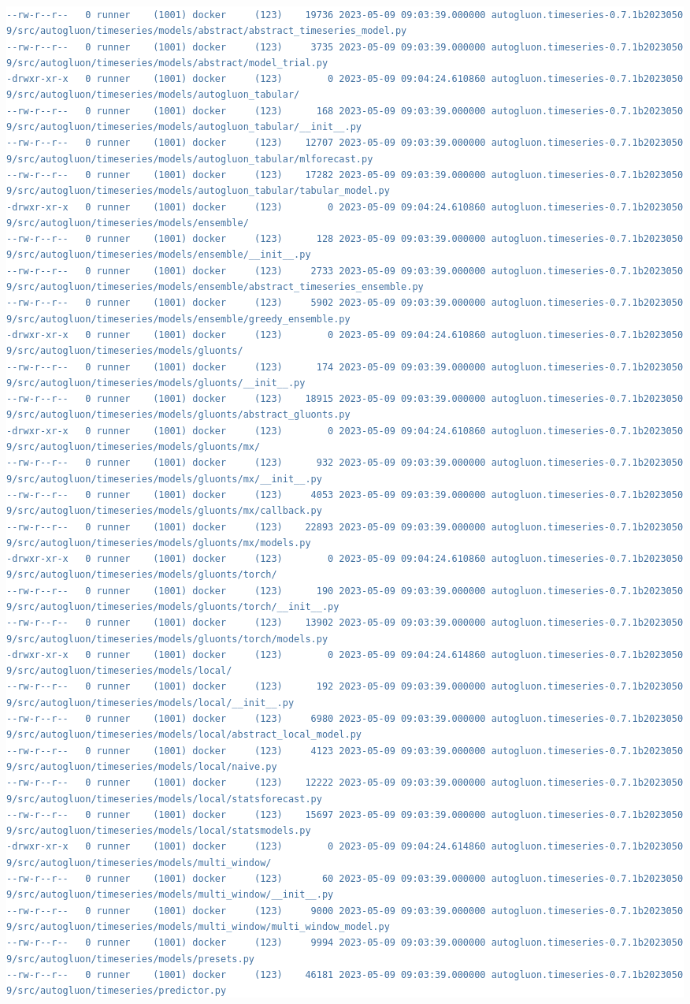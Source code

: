 ```diff
--rw-r--r--   0 runner    (1001) docker     (123)    19736 2023-05-09 09:03:39.000000 autogluon.timeseries-0.7.1b20230509/src/autogluon/timeseries/models/abstract/abstract_timeseries_model.py
--rw-r--r--   0 runner    (1001) docker     (123)     3735 2023-05-09 09:03:39.000000 autogluon.timeseries-0.7.1b20230509/src/autogluon/timeseries/models/abstract/model_trial.py
-drwxr-xr-x   0 runner    (1001) docker     (123)        0 2023-05-09 09:04:24.610860 autogluon.timeseries-0.7.1b20230509/src/autogluon/timeseries/models/autogluon_tabular/
--rw-r--r--   0 runner    (1001) docker     (123)      168 2023-05-09 09:03:39.000000 autogluon.timeseries-0.7.1b20230509/src/autogluon/timeseries/models/autogluon_tabular/__init__.py
--rw-r--r--   0 runner    (1001) docker     (123)    12707 2023-05-09 09:03:39.000000 autogluon.timeseries-0.7.1b20230509/src/autogluon/timeseries/models/autogluon_tabular/mlforecast.py
--rw-r--r--   0 runner    (1001) docker     (123)    17282 2023-05-09 09:03:39.000000 autogluon.timeseries-0.7.1b20230509/src/autogluon/timeseries/models/autogluon_tabular/tabular_model.py
-drwxr-xr-x   0 runner    (1001) docker     (123)        0 2023-05-09 09:04:24.610860 autogluon.timeseries-0.7.1b20230509/src/autogluon/timeseries/models/ensemble/
--rw-r--r--   0 runner    (1001) docker     (123)      128 2023-05-09 09:03:39.000000 autogluon.timeseries-0.7.1b20230509/src/autogluon/timeseries/models/ensemble/__init__.py
--rw-r--r--   0 runner    (1001) docker     (123)     2733 2023-05-09 09:03:39.000000 autogluon.timeseries-0.7.1b20230509/src/autogluon/timeseries/models/ensemble/abstract_timeseries_ensemble.py
--rw-r--r--   0 runner    (1001) docker     (123)     5902 2023-05-09 09:03:39.000000 autogluon.timeseries-0.7.1b20230509/src/autogluon/timeseries/models/ensemble/greedy_ensemble.py
-drwxr-xr-x   0 runner    (1001) docker     (123)        0 2023-05-09 09:04:24.610860 autogluon.timeseries-0.7.1b20230509/src/autogluon/timeseries/models/gluonts/
--rw-r--r--   0 runner    (1001) docker     (123)      174 2023-05-09 09:03:39.000000 autogluon.timeseries-0.7.1b20230509/src/autogluon/timeseries/models/gluonts/__init__.py
--rw-r--r--   0 runner    (1001) docker     (123)    18915 2023-05-09 09:03:39.000000 autogluon.timeseries-0.7.1b20230509/src/autogluon/timeseries/models/gluonts/abstract_gluonts.py
-drwxr-xr-x   0 runner    (1001) docker     (123)        0 2023-05-09 09:04:24.610860 autogluon.timeseries-0.7.1b20230509/src/autogluon/timeseries/models/gluonts/mx/
--rw-r--r--   0 runner    (1001) docker     (123)      932 2023-05-09 09:03:39.000000 autogluon.timeseries-0.7.1b20230509/src/autogluon/timeseries/models/gluonts/mx/__init__.py
--rw-r--r--   0 runner    (1001) docker     (123)     4053 2023-05-09 09:03:39.000000 autogluon.timeseries-0.7.1b20230509/src/autogluon/timeseries/models/gluonts/mx/callback.py
--rw-r--r--   0 runner    (1001) docker     (123)    22893 2023-05-09 09:03:39.000000 autogluon.timeseries-0.7.1b20230509/src/autogluon/timeseries/models/gluonts/mx/models.py
-drwxr-xr-x   0 runner    (1001) docker     (123)        0 2023-05-09 09:04:24.610860 autogluon.timeseries-0.7.1b20230509/src/autogluon/timeseries/models/gluonts/torch/
--rw-r--r--   0 runner    (1001) docker     (123)      190 2023-05-09 09:03:39.000000 autogluon.timeseries-0.7.1b20230509/src/autogluon/timeseries/models/gluonts/torch/__init__.py
--rw-r--r--   0 runner    (1001) docker     (123)    13902 2023-05-09 09:03:39.000000 autogluon.timeseries-0.7.1b20230509/src/autogluon/timeseries/models/gluonts/torch/models.py
-drwxr-xr-x   0 runner    (1001) docker     (123)        0 2023-05-09 09:04:24.614860 autogluon.timeseries-0.7.1b20230509/src/autogluon/timeseries/models/local/
--rw-r--r--   0 runner    (1001) docker     (123)      192 2023-05-09 09:03:39.000000 autogluon.timeseries-0.7.1b20230509/src/autogluon/timeseries/models/local/__init__.py
--rw-r--r--   0 runner    (1001) docker     (123)     6980 2023-05-09 09:03:39.000000 autogluon.timeseries-0.7.1b20230509/src/autogluon/timeseries/models/local/abstract_local_model.py
--rw-r--r--   0 runner    (1001) docker     (123)     4123 2023-05-09 09:03:39.000000 autogluon.timeseries-0.7.1b20230509/src/autogluon/timeseries/models/local/naive.py
--rw-r--r--   0 runner    (1001) docker     (123)    12222 2023-05-09 09:03:39.000000 autogluon.timeseries-0.7.1b20230509/src/autogluon/timeseries/models/local/statsforecast.py
--rw-r--r--   0 runner    (1001) docker     (123)    15697 2023-05-09 09:03:39.000000 autogluon.timeseries-0.7.1b20230509/src/autogluon/timeseries/models/local/statsmodels.py
-drwxr-xr-x   0 runner    (1001) docker     (123)        0 2023-05-09 09:04:24.614860 autogluon.timeseries-0.7.1b20230509/src/autogluon/timeseries/models/multi_window/
--rw-r--r--   0 runner    (1001) docker     (123)       60 2023-05-09 09:03:39.000000 autogluon.timeseries-0.7.1b20230509/src/autogluon/timeseries/models/multi_window/__init__.py
--rw-r--r--   0 runner    (1001) docker     (123)     9000 2023-05-09 09:03:39.000000 autogluon.timeseries-0.7.1b20230509/src/autogluon/timeseries/models/multi_window/multi_window_model.py
--rw-r--r--   0 runner    (1001) docker     (123)     9994 2023-05-09 09:03:39.000000 autogluon.timeseries-0.7.1b20230509/src/autogluon/timeseries/models/presets.py
--rw-r--r--   0 runner    (1001) docker     (123)    46181 2023-05-09 09:03:39.000000 autogluon.timeseries-0.7.1b20230509/src/autogluon/timeseries/predictor.py
```